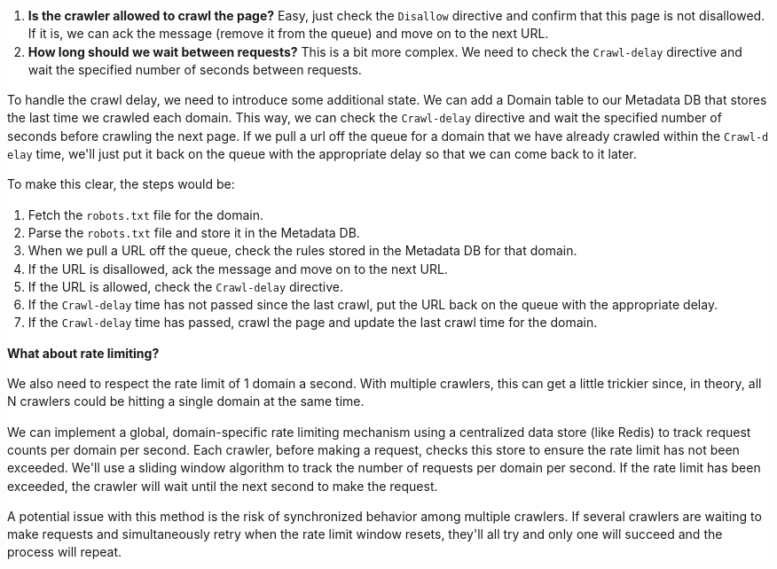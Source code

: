 



1. **Is the crawler allowed to crawl the page?** Easy, just check the `Disallow` directive and confirm that this page is not disallowed. If it is, we can ack the message (remove it from the queue) and move on to the next URL.
2. **How long should we wait between requests?** This is a bit more complex. We need to check the `Crawl-delay` directive and wait the specified number of seconds between requests.




To handle the crawl delay, we need to introduce some additional state. We can add a Domain table to our Metadata DB that stores the last time we crawled each domain. This way, we can check the `Crawl-delay` directive and wait the specified number of seconds before crawling the next page. If we pull a url off the queue for a domain that we have already crawled within the `Crawl-delay` time, we'll just put it back on the queue with the appropriate delay so that we can come back to it later.





To make this clear, the steps would be:





1. Fetch the `robots.txt` file for the domain.
2. Parse the `robots.txt` file and store it in the Metadata DB.
3. When we pull a URL off the queue, check the rules stored in the Metadata DB for that domain.
4. If the URL is disallowed, ack the message and move on to the next URL.
5. If the URL is allowed, check the `Crawl-delay` directive.
6. If the `Crawl-delay` time has not passed since the last crawl, put the URL back on the queue with the appropriate delay.
7. If the `Crawl-delay` time has passed, crawl the page and update the last crawl time for the domain.




**What about rate limiting?**





We also need to respect the rate limit of 1 domain a second. With multiple crawlers, this can get a little trickier since, in theory, all N crawlers could be hitting a single domain at the same time.





We can implement a global, domain-specific rate limiting mechanism using a centralized data store (like Redis) to track request counts per domain per second. Each crawler, before making a request, checks this store to ensure the rate limit has not been exceeded. We'll use a sliding window algorithm to track the number of requests per domain per second. If the rate limit has been exceeded, the crawler will wait until the next second to make the request.





A potential issue with this method is the risk of synchronized behavior among multiple crawlers. If several crawlers are waiting to make requests and simultaneously retry when the rate limit window resets, they'll all try and only one will succeed and the process will repeat.
